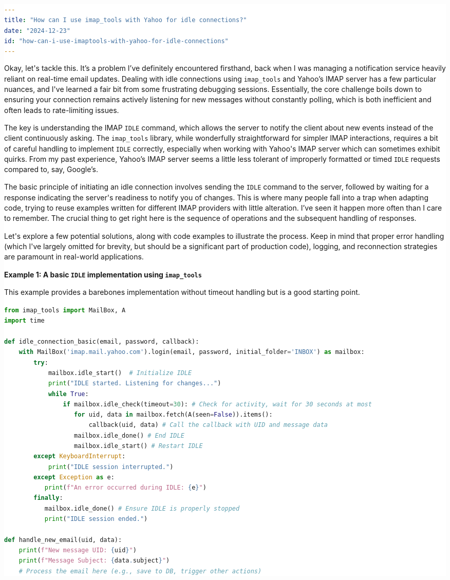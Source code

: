```yaml
---
title: "How can I use imap_tools with Yahoo for idle connections?"
date: "2024-12-23"
id: "how-can-i-use-imaptools-with-yahoo-for-idle-connections"
---
```


Okay, let's tackle this. It’s a problem I’ve definitely encountered firsthand, back when I was managing a notification service heavily reliant on real-time email updates. Dealing with idle connections using `imap_tools` and Yahoo’s IMAP server has a few particular nuances, and I've learned a fair bit from some frustrating debugging sessions. Essentially, the core challenge boils down to ensuring your connection remains actively listening for new messages without constantly polling, which is both inefficient and often leads to rate-limiting issues.

The key is understanding the IMAP `IDLE` command, which allows the server to notify the client about new events instead of the client continuously asking. The `imap_tools` library, while wonderfully straightforward for simpler IMAP interactions, requires a bit of careful handling to implement `IDLE` correctly, especially when working with Yahoo's IMAP server which can sometimes exhibit quirks. From my past experience, Yahoo’s IMAP server seems a little less tolerant of improperly formatted or timed `IDLE` requests compared to, say, Google’s.

The basic principle of initiating an idle connection involves sending the `IDLE` command to the server, followed by waiting for a response indicating the server's readiness to notify you of changes. This is where many people fall into a trap when adapting code, trying to reuse examples written for different IMAP providers with little alteration. I’ve seen it happen more often than I care to remember. The crucial thing to get right here is the sequence of operations and the subsequent handling of responses.

Let's explore a few potential solutions, along with code examples to illustrate the process. Keep in mind that proper error handling (which I've largely omitted for brevity, but should be a significant part of production code), logging, and reconnection strategies are paramount in real-world applications.

**Example 1: A basic `IDLE` implementation using `imap_tools`**

This example provides a barebones implementation without timeout handling but is a good starting point.

```python
from imap_tools import MailBox, A
import time

def idle_connection_basic(email, password, callback):
    with MailBox('imap.mail.yahoo.com').login(email, password, initial_folder='INBOX') as mailbox:
        try:
            mailbox.idle_start()  # Initialize IDLE
            print("IDLE started. Listening for changes...")
            while True:
                if mailbox.idle_check(timeout=30): # Check for activity, wait for 30 seconds at most
                   for uid, data in mailbox.fetch(A(seen=False)).items():
                       callback(uid, data) # Call the callback with UID and message data
                   mailbox.idle_done() # End IDLE
                   mailbox.idle_start() # Restart IDLE
        except KeyboardInterrupt:
            print("IDLE session interrupted.")
        except Exception as e:
           print(f"An error occurred during IDLE: {e}")
        finally:
           mailbox.idle_done() # Ensure IDLE is properly stopped
           print("IDLE session ended.")

def handle_new_email(uid, data):
    print(f"New message UID: {uid}")
    print(f"Message Subject: {data.subject}")
    # Process the email here (e.g., save to DB, trigger other actions)
```
